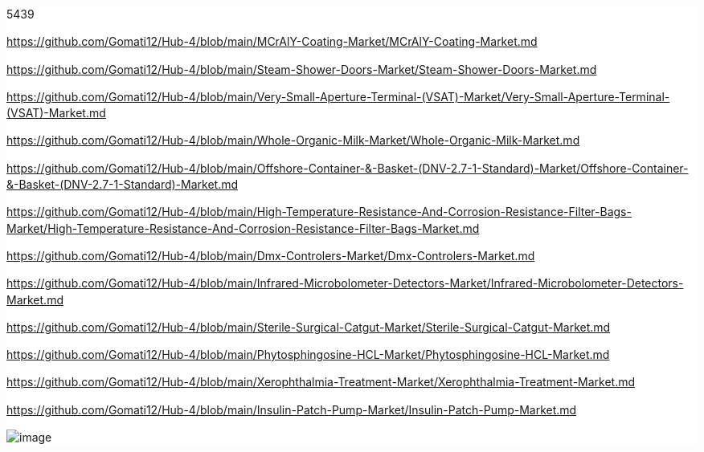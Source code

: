 5439</p><p><a href="https://github.com/Gomati12/Hub-4/blob/main/MCrAlY-Coating-Market/MCrAlY-Coating-Market.md">https://github.com/Gomati12/Hub-4/blob/main/MCrAlY-Coating-Market/MCrAlY-Coating-Market.md</a></p><p><a href="https://github.com/Gomati12/Hub-4/blob/main/Steam-Shower-Doors-Market/Steam-Shower-Doors-Market.md">https://github.com/Gomati12/Hub-4/blob/main/Steam-Shower-Doors-Market/Steam-Shower-Doors-Market.md</a></p><p><a href="https://github.com/Gomati12/Hub-4/blob/main/Very-Small-Aperture-Terminal-(VSAT)-Market/Very-Small-Aperture-Terminal-(VSAT)-Market.md">https://github.com/Gomati12/Hub-4/blob/main/Very-Small-Aperture-Terminal-(VSAT)-Market/Very-Small-Aperture-Terminal-(VSAT)-Market.md</a></p><p><a href="https://github.com/Gomati12/Hub-4/blob/main/Whole-Organic-Milk-Market/Whole-Organic-Milk-Market.md">https://github.com/Gomati12/Hub-4/blob/main/Whole-Organic-Milk-Market/Whole-Organic-Milk-Market.md</a></p><p><a href="https://github.com/Gomati12/Hub-4/blob/main/Offshore-Container-&-Basket-(DNV-2.7-1-Standard)-Market/Offshore-Container-&-Basket-(DNV-2.7-1-Standard)-Market.md">https://github.com/Gomati12/Hub-4/blob/main/Offshore-Container-&-Basket-(DNV-2.7-1-Standard)-Market/Offshore-Container-&-Basket-(DNV-2.7-1-Standard)-Market.md</a></p><p><a href="https://github.com/Gomati12/Hub-4/blob/main/High-Temperature-Resistance-And-Corrosion-Resistance-Filter-Bags-Market/High-Temperature-Resistance-And-Corrosion-Resistance-Filter-Bags-Market.md">https://github.com/Gomati12/Hub-4/blob/main/High-Temperature-Resistance-And-Corrosion-Resistance-Filter-Bags-Market/High-Temperature-Resistance-And-Corrosion-Resistance-Filter-Bags-Market.md</a></p><p><a href="https://github.com/Gomati12/Hub-4/blob/main/Dmx-Controlers-Market/Dmx-Controlers-Market.md">https://github.com/Gomati12/Hub-4/blob/main/Dmx-Controlers-Market/Dmx-Controlers-Market.md</a></p><p><a href="https://github.com/Gomati12/Hub-4/blob/main/Infrared-Microbolometer-Detectors-Market/Infrared-Microbolometer-Detectors-Market.md">https://github.com/Gomati12/Hub-4/blob/main/Infrared-Microbolometer-Detectors-Market/Infrared-Microbolometer-Detectors-Market.md</a></p><p><a href="https://github.com/Gomati12/Hub-4/blob/main/Sterile-Surgical-Catgut-Market/Sterile-Surgical-Catgut-Market.md">https://github.com/Gomati12/Hub-4/blob/main/Sterile-Surgical-Catgut-Market/Sterile-Surgical-Catgut-Market.md</a></p><p><a href="https://github.com/Gomati12/Hub-4/blob/main/Phytosphingosine-HCL-Market/Phytosphingosine-HCL-Market.md">https://github.com/Gomati12/Hub-4/blob/main/Phytosphingosine-HCL-Market/Phytosphingosine-HCL-Market.md</a></p><p><a href="https://github.com/Gomati12/Hub-4/blob/main/Xerophthalmia-Treatment-Market/Xerophthalmia-Treatment-Market.md">https://github.com/Gomati12/Hub-4/blob/main/Xerophthalmia-Treatment-Market/Xerophthalmia-Treatment-Market.md</a></p><p><a href="https://github.com/Gomati12/Hub-4/blob/main/Insulin-Patch-Pump-Market/Insulin-Patch-Pump-Market.md">https://github.com/Gomati12/Hub-4/blob/main/Insulin-Patch-Pump-Market/Insulin-Patch-Pump-Market.md</a></p>
![image](https://github.com/user-attachments/assets/8c2fa791-e7f2-4c60-9b45-3289fbaa8bd9)
